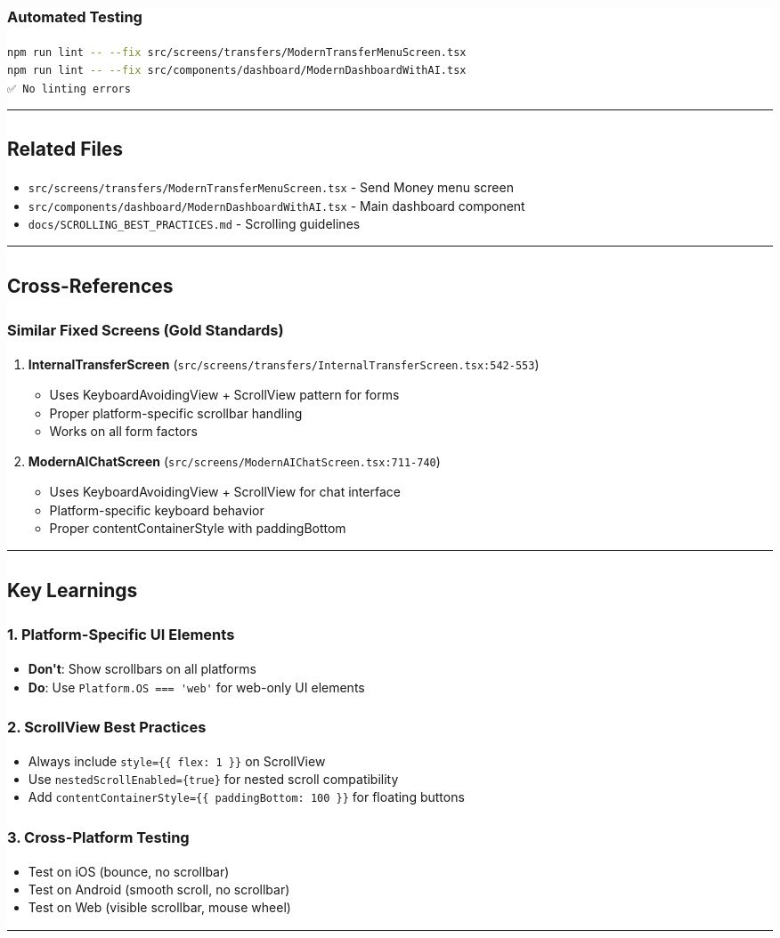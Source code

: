 ### Automated Testing

```bash
npm run lint -- --fix src/screens/transfers/ModernTransferMenuScreen.tsx
npm run lint -- --fix src/components/dashboard/ModernDashboardWithAI.tsx
✅ No linting errors
```

---

## Related Files

- `src/screens/transfers/ModernTransferMenuScreen.tsx` - Send Money menu screen
- `src/components/dashboard/ModernDashboardWithAI.tsx` - Main dashboard component
- `docs/SCROLLING_BEST_PRACTICES.md` - Scrolling guidelines

---

## Cross-References

### Similar Fixed Screens (Gold Standards)

1. **InternalTransferScreen** (`src/screens/transfers/InternalTransferScreen.tsx:542-553`)
   - Uses KeyboardAvoidingView + ScrollView pattern for forms
   - Proper platform-specific scrollbar handling
   - Works on all form factors

2. **ModernAIChatScreen** (`src/screens/ModernAIChatScreen.tsx:711-740`)
   - Uses KeyboardAvoidingView + ScrollView for chat interface
   - Platform-specific keyboard behavior
   - Proper contentContainerStyle with paddingBottom

---

## Key Learnings

### 1. Platform-Specific UI Elements
- **Don't**: Show scrollbars on all platforms
- **Do**: Use `Platform.OS === 'web'` for web-only UI elements

### 2. ScrollView Best Practices
- Always include `style={{ flex: 1 }}` on ScrollView
- Use `nestedScrollEnabled={true}` for nested scroll compatibility
- Add `contentContainerStyle={{ paddingBottom: 100 }}` for floating buttons

### 3. Cross-Platform Testing
- Test on iOS (bounce, no scrollbar)
- Test on Android (smooth scroll, no scrollbar)
- Test on Web (visible scrollbar, mouse wheel)

---
